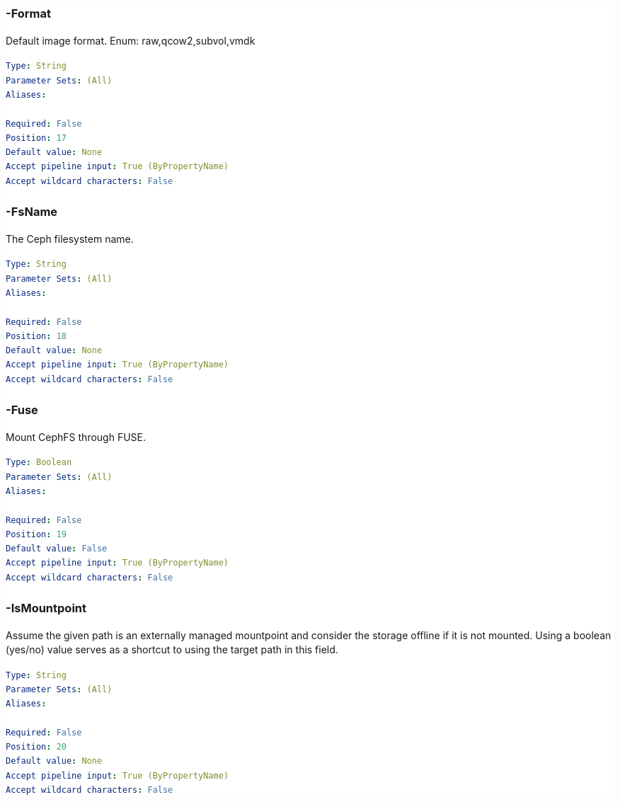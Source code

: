 ### -Format
Default image format.
Enum: raw,qcow2,subvol,vmdk

```yaml
Type: String
Parameter Sets: (All)
Aliases:

Required: False
Position: 17
Default value: None
Accept pipeline input: True (ByPropertyName)
Accept wildcard characters: False
```

### -FsName
The Ceph filesystem name.

```yaml
Type: String
Parameter Sets: (All)
Aliases:

Required: False
Position: 18
Default value: None
Accept pipeline input: True (ByPropertyName)
Accept wildcard characters: False
```

### -Fuse
Mount CephFS through FUSE.

```yaml
Type: Boolean
Parameter Sets: (All)
Aliases:

Required: False
Position: 19
Default value: False
Accept pipeline input: True (ByPropertyName)
Accept wildcard characters: False
```

### -IsMountpoint
Assume the given path is an externally managed mountpoint and consider the storage offline if it is not mounted.
Using a boolean (yes/no) value serves as a shortcut to using the target path in this field.

```yaml
Type: String
Parameter Sets: (All)
Aliases:

Required: False
Position: 20
Default value: None
Accept pipeline input: True (ByPropertyName)
Accept wildcard characters: False
```
